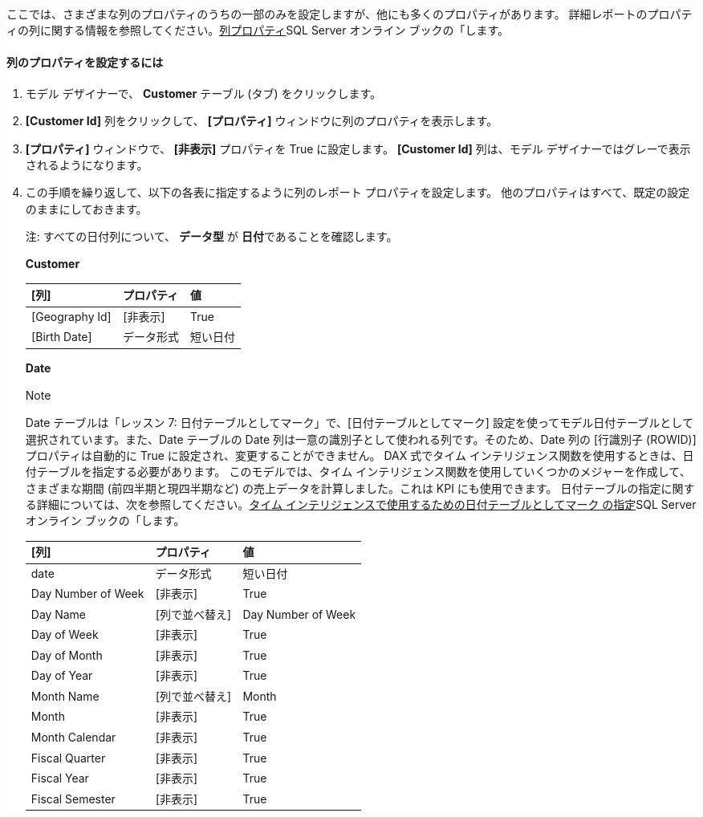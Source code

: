 ここでは、さまざまな列のプロパティのうちの一部のみを設定しますが、他にも多くのプロパティがあります。 詳細レポートのプロパティの列に関する情報を参照してください。[列プロパティ](../analysis-services/tabular-models/column-properties-ssas-tabular.md)SQL Server オンライン ブックの「します。  
  
#### <a name="to-set-properties-for-columns"></a>列のプロパティを設定するには  
  
1.  モデル デザイナーで、 **Customer** テーブル (タブ) をクリックします。  
  
2.  **[Customer Id]** 列をクリックして、 **[プロパティ]** ウィンドウに列のプロパティを表示します。  
  
3.  **[プロパティ]** ウィンドウで、 **[非表示]** プロパティを True に設定します。 **[Customer Id]** 列は、モデル デザイナーではグレーで表示されるようになります。  
  
4.  この手順を繰り返して、以下の各表に指定するように列のレポート プロパティを設定します。 他のプロパティはすべて、既定の設定のままにしておきます。  
  
    注: すべての日付列について、 **データ型** が **日付**であることを確認します。  
  
    **Customer**  
  
    |[列]|プロパティ|値|  
    |----------|------------|---------|  
    |[Geography Id]|[非表示]|True|  
    |[Birth Date]|データ形式|短い日付|  
  
    **Date**  
  
    > [!NOTE]  
    > Date テーブルは「レッスン 7: 日付テーブルとしてマーク」で、[日付テーブルとしてマーク] 設定を使ってモデル日付テーブルとして選択されています。また、Date テーブルの Date 列は一意の識別子として使われる列です。そのため、Date 列の [行識別子 (ROWID)] プロパティは自動的に True に設定され、変更することができません。 DAX 式でタイム インテリジェンス関数を使用するときは、日付テーブルを指定する必要があります。 このモデルでは、タイム インテリジェンス関数を使用していくつかのメジャーを作成して、さまざまな期間 (前四半期と現四半期など) の売上データを計算しました。これは KPI にも使用できます。 日付テーブルの指定に関する詳細については、次を参照してください。[タイム インテリジェンスで使用するための日付テーブルとしてマーク の指定](../analysis-services/tabular-models/specify-mark-as-date-table-for-use-with-time-intelligence-ssas-tabular.md)SQL Server オンライン ブックの「します。  
  
    |[列]|プロパティ|値|  
    |----------|------------|---------|  
    |date|データ形式|短い日付|  
    |Day Number of Week|[非表示]|True|  
    |Day Name|[列で並べ替え]|Day Number of Week|  
    |Day of Week|[非表示]|True|  
    |Day of Month|[非表示]|True|  
    |Day of Year|[非表示]|True|  
    |Month Name|[列で並べ替え]|Month|  
    |Month|[非表示]|True|  
    |Month Calendar|[非表示]|True|  
    |Fiscal Quarter|[非表示]|True|  
    |Fiscal Year|[非表示]|True|  
    |Fiscal Semester|[非表示]|True|  
  